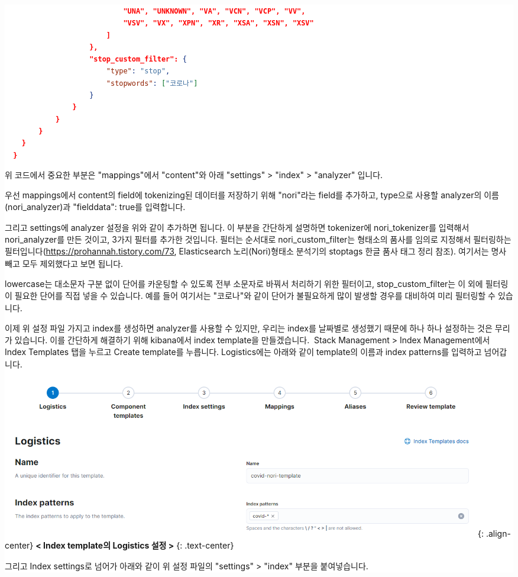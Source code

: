 ```json
                            "UNA", "UNKNOWN", "VA", "VCN", "VCP", "VV", 
                            "VSV", "VX", "XPN", "XR", "XSA", "XSN", "XSV"
                        ]
                    },
                    "stop_custom_filter": {
                        "type": "stop",
                        "stopwords": ["코로나"]
                    }
                }
            }
        }
    }
  }
```

위 코드에서 중요한 부분은 "mappings"에서 "content"와 아래 "settings" > "index" > "analyzer" 입니다.

우선 mappings에서 content의 field에 tokenizing된 데이터를 저장하기 위해 "nori"라는 field를 추가하고, type으로 사용할 analyzer의 이름(nori_analyzer)과 "fielddata": true를 입력합니다. 

그리고 settings에 analyzer 설정을 위와 같이 추가하면 됩니다. 이 부분을 간단하게 설명하면 tokenizer에 nori_tokenizer를 입력해서 nori_analyzer를 만든 것이고, 3가지 필터를 추가한 것입니다. 필터는 순서대로 nori_custom_filter는 형태소의 품사를 임의로 지정해서 필터링하는 필터입니다(<https://prohannah.tistory.com/73>, Elasticsearch 노리(Nori)형태소 분석기의 stoptags 한글 품사 태그 정리 참조). 여기서는 명사빼고 모두 제외했다고 보면 됩니다.

lowercase는 대소문자 구분 없이 단어를 카운팅할 수 있도록 전부 소문자로 바꿔서 처리하기 위한 필터이고, stop_custom_filter는 이 외에 필터링이 필요한 단어를 직접 넣을 수 있습니다. 예를 들어 여기서는 "코로나"와 같이 단어가 불필요하게 많이 발생할 경우를 대비하여 미리 필터링할 수 있습니다.

이제 위 설정 파일 가지고 index를 생성하면 analyzer를 사용할 수 있지만, 우리는 index를 날짜별로 생성했기 때문에 하나 하나 설정하는 것은 무리가 있습니다. 이를 간단하게 해결하기 위해 kibana에서 index template을 만들겠습니다.  Stack Management > Index Management에서 Index Templates 탭을 누르고 Create template를 누릅니다. Logistics에는 아래와 같이 template의 이름과 index patterns를 입력하고 넘어갑니다.

![logistics setting](/assets/images/posts/2022-5-9-elk-stack-setup-in-windows-4/img-2.png){: .align-center}
**< Index template의 Logistics 설정 >**
{: .text-center}
<br>

그리고 Index settings로 넘어가 아래와 같이 위 설정 파일의 "settings" > "index" 부분을 붙여넣습니다.
